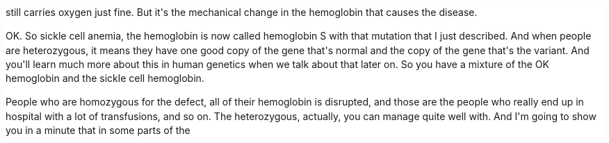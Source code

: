   <span m="1082660">still</span> <span m="1082960">carries</span> <span m="1083890">oxygen</span>
  <span m="1084460">just</span> <span m="1084790">fine.</span> <span m="1085480">But</span>
  <span m="1085660">it's</span> <span m="1085840">the</span> <span m="1085930">mechanical</span>
  <span m="1086740">change</span> <span m="1087580">in</span> <span m="1087700">the</span>
  <span m="1087790">hemoglobin</span> <span m="1088750">that</span> <span m="1088870">causes</span>
  <span m="1089440">the</span> <span m="1089560">disease.</span></p><p><span m="1091360">OK.</span>
  <span m="1092270">So</span> <span m="1093220">sickle</span> <span m="1093550">cell</span>
  <span m="1093940">anemia,</span> <span m="1094900">the</span> <span m="1095020">hemoglobin</span>
  <span m="1095650">is</span> <span m="1095770">now</span> <span m="1096010">called</span>
  <span m="1096250">hemoglobin</span> <span m="1096940">S</span> <span m="1097360">with</span>
  <span m="1097570">that</span> <span m="1097810">mutation</span> <span m="1098440">that</span>
  <span m="1098590">I</span> <span m="1098710">just</span> <span m="1098980">described.</span>
  <span m="1100360">And</span> <span m="1100990">when</span> <span m="1101200">people</span>
  <span m="1101940">are</span> <span m="1102130">heterozygous,</span> <span m="1103570">it</span>
  <span m="1103660">means</span> <span m="1103960">they</span> <span m="1104140">have</span>
  <span m="1104320">one</span> <span m="1104620">good</span> <span m="1104860">copy</span>
  <span m="1105250">of</span> <span m="1105370">the</span> <span m="1105460">gene</span>
  <span m="1105790">that's</span> <span m="1106030">normal</span> <span m="1106870">and</span>
  <span m="1107030">the</span> <span m="1107110">copy</span> <span m="1107470">of</span>
  <span m="1107560">the</span> <span m="1107650">gene</span> <span m="1108040">that's</span>
  <span m="1108280">the</span> <span m="1108400">variant.</span> <span m="1108910">And</span>
  <span m="1109000">you'll</span> <span m="1109180">learn</span> <span m="1109450">much</span>
  <span m="1109750">more</span> <span m="1109990">about</span> <span m="1110260">this</span>
  <span m="1110560">in</span> <span m="1110680">human</span> <span m="1110980">genetics</span>
  <span m="1111820">when</span> <span m="1112000">we</span> <span m="1112120">talk</span>
  <span m="1112390">about</span> <span m="1112630">that</span> <span m="1112810">later</span>
  <span m="1113230">on.</span> <span m="1113870">So</span> <span m="1113950">you</span>
  <span m="1114070">have</span> <span m="1114250">a</span> <span m="1114310">mixture</span>
  <span m="1115030">of</span> <span m="1115210">the</span> <span m="1115810">OK</span>
  <span m="1116200">hemoglobin</span> <span m="1117310">and</span> <span m="1117430">the</span>
  <span m="1118840">sickle</span> <span m="1119170">cell</span> <span m="1119440">hemoglobin.</span></p><p><span
  m="1120460">People</span> <span m="1120850">who</span> <span m="1121120">are</span>
  <span m="1121210">homozygous</span> <span m="1122320">for</span> <span m="1122440">the</span>
  <span m="1122530">defect,</span> <span m="1123640">all</span> <span m="1123910">of</span>
  <span m="1124030">their</span> <span m="1124210">hemoglobin</span> <span m="1125380">is</span>
  <span m="1126790">disrupted,</span> <span m="1127900">and</span> <span m="1128050">those</span>
  <span m="1128290">are</span> <span m="1128350">the</span> <span m="1128410">people</span>
  <span m="1128770">who</span> <span m="1128950">really</span> <span m="1129280">end</span>
  <span m="1129520">up</span> <span m="1129730">in</span> <span m="1129820">hospital</span>
  <span m="1130420">with</span> <span m="1130570">a</span> <span m="1130600">lot</span>
  <span m="1130840">of</span> <span m="1130900">transfusions,</span> <span m="1131800">and</span>
  <span m="1131890">so</span> <span m="1132160">on.</span> <span m="1132700">The</span>
  <span m="1132820">heterozygous,</span> <span m="1133660">actually,</span> <span
  m="1134380">you</span> <span m="1134530">can</span> <span m="1134680">manage</span>
  <span m="1135070">quite</span> <span m="1135340">well</span> <span m="1135610">with.</span>
  <span m="1135850">And</span> <span m="1135940">I'm</span> <span m="1136060">going</span>
  <span m="1136180">to</span> <span m="1136240">show</span> <span m="1136450">you</span>
  <span m="1136600">in</span> <span m="1136720">a</span> <span m="1136780">minute</span>
  <span m="1137600">that</span> <span m="1137800">in</span> <span m="1137920">some</span>
  <span m="1138160">parts</span> <span m="1138580">of</span> <span m="1138640">the</span>
